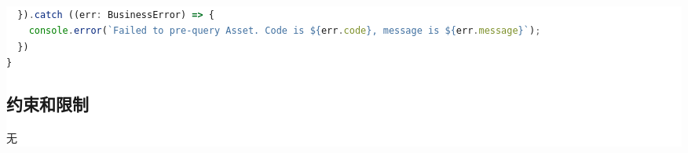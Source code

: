 ```typescript
  }).catch ((err: BusinessError) => {
    console.error(`Failed to pre-query Asset. Code is ${err.code}, message is ${err.message}`);
  })
}
```

## 约束和限制

无